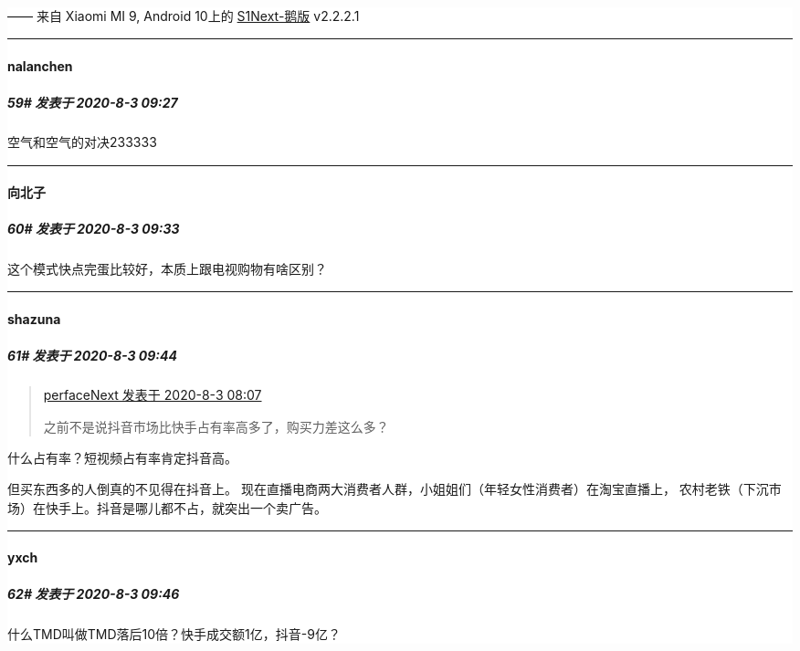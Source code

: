 —— 来自 Xiaomi MI 9, Android 10上的 [S1Next-鹅版](https://github.com/ykrank/S1-Next/releases) v2.2.2.1


-----

####  nalanchen  
##### 59#       发表于 2020-8-3 09:27


空气和空气的对决233333


-----

####  向北子  
##### 60#       发表于 2020-8-3 09:33


这个模式快点完蛋比较好，本质上跟电视购物有啥区别？


-----

####  shazuna  
##### 61#       发表于 2020-8-3 09:44


<blockquote><a href="httphttps://bbs.saraba1st.com/2b/forum.php?mod=redirect&amp;goto=findpost&amp;pid=48300923&amp;ptid=1952812" target="_blank">perfaceNext 发表于 2020-8-3 08:07</a>

之前不是说抖音市场比快手占有率高多了，购买力差这么多？</blockquote>
什么占有率？短视频占有率肯定抖音高。 


但买东西多的人倒真的不见得在抖音上。 现在直播电商两大消费者人群，小姐姐们（年轻女性消费者）在淘宝直播上， 农村老铁（下沉市场）在快手上。抖音是哪儿都不占，就突出一个卖广告。 


-----

####  yxch  
##### 62#       发表于 2020-8-3 09:46


什么TMD叫做TMD落后10倍？快手成交额1亿，抖音-9亿？


                                               